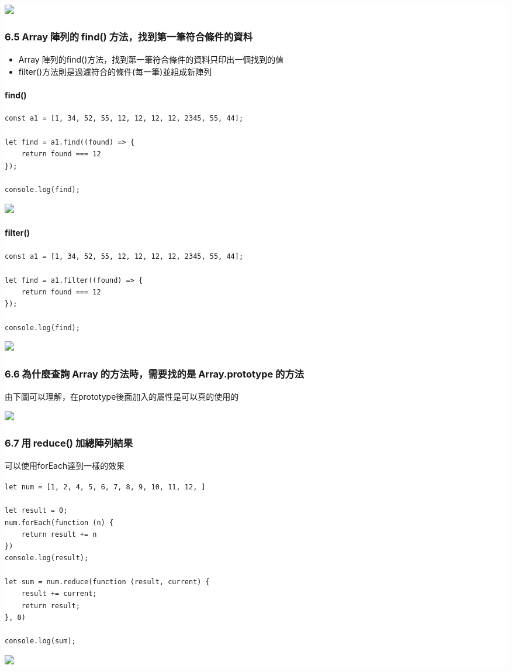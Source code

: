 ![](https://i.imgur.com/3UNrsks.png)



### 6.5 Array 陣列的 find() 方法，找到第一筆符合條件的資料

* Array 陣列的find()方法，找到第一筆符合條件的資料只印出一個找到的值
* filter()方法則是過濾符合的條件(每一筆)並組成新陣列


#### find()
```javascript=
const a1 = [1, 34, 52, 55, 12, 12, 12, 12, 2345, 55, 44];

let find = a1.find((found) => {
    return found === 12
});

console.log(find);
```
![](https://i.imgur.com/y9gnABv.png)


#### filter()
```javascript=
const a1 = [1, 34, 52, 55, 12, 12, 12, 12, 2345, 55, 44];

let find = a1.filter((found) => {
    return found === 12
});

console.log(find);
```
![](https://i.imgur.com/uxgc2CL.png)

### 6.6 為什麼查詢 Array 的方法時，需要找的是 Array.prototype 的方法

由下圖可以理解，在prototype後面加入的屬性是可以真的使用的

![](https://i.imgur.com/ukGal9q.png)


### 6.7 用 reduce() 加總陣列結果

可以使用forEach達到一樣的效果

```javascript=
let num = [1, 2, 4, 5, 6, 7, 8, 9, 10, 11, 12, ]

let result = 0;
num.forEach(function (n) {
    return result += n
})
console.log(result);

let sum = num.reduce(function (result, current) {
    result += current;
    return result;
}, 0)

console.log(sum);
```

![](https://i.imgur.com/NVlaXr3.png)